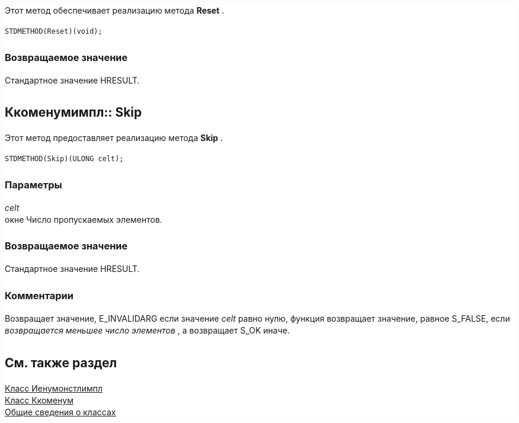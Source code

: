 Этот метод обеспечивает реализацию метода **Reset** .

```
STDMETHOD(Reset)(void);
```

### <a name="return-value"></a>Возвращаемое значение

Стандартное значение HRESULT.

## <a name="ccomenumimplskip"></a><a name="skip"></a> Ккоменумимпл:: Skip

Этот метод предоставляет реализацию метода **Skip** .

```
STDMETHOD(Skip)(ULONG celt);
```

### <a name="parameters"></a>Параметры

*celt*<br/>
окне Число пропускаемых элементов.

### <a name="return-value"></a>Возвращаемое значение

Стандартное значение HRESULT.

### <a name="remarks"></a>Комментарии

Возвращает значение, E_INVALIDARG если значение *celt* равно нулю, функция возвращает значение, равное S_FALSE, если *возвращается меньшее число элементов* , а возвращает S_OK иначе.

## <a name="see-also"></a>См. также раздел

[Класс Иенумонстлимпл](../../atl/reference/ienumonstlimpl-class.md)<br/>
[Класс Ккоменум](../../atl/reference/ccomenum-class.md)<br/>
[Общие сведения о классах](../../atl/atl-class-overview.md)
